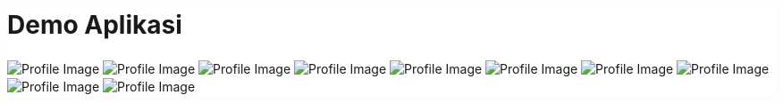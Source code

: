 
<h1>Demo Aplikasi</h1>
<img src="https://raw.githubusercontent.com/InstaCodex/InstaCodex/refs/heads/main/Assets/front-1.png" alt="Profile Image" width="100%">
<img src="https://raw.githubusercontent.com/InstaCodex/InstaCodex/refs/heads/main/Assets/front-2.png" alt="Profile Image" width="100%">
<img src="https://raw.githubusercontent.com/InstaCodex/InstaCodex/refs/heads/main/Assets/front-3.png" alt="Profile Image" width="100%">
<img src="https://raw.githubusercontent.com/InstaCodex/InstaCodex/refs/heads/main/Assets/front-4.png" alt="Profile Image" width="100%">
<img src="https://raw.githubusercontent.com/InstaCodex/InstaCodex/refs/heads/main/Assets/front-5.png" alt="Profile Image" width="100%">
<img src="https://raw.githubusercontent.com/InstaCodex/InstaCodex/refs/heads/main/Assets/back-1.png" alt="Profile Image" width="100%">
<img src="https://raw.githubusercontent.com/InstaCodex/InstaCodex/refs/heads/main/Assets/back-2.png" alt="Profile Image" width="100%">
<img src="https://raw.githubusercontent.com/InstaCodex/InstaCodex/refs/heads/main/Assets/back-3.png" alt="Profile Image" width="100%">
<img src="https://raw.githubusercontent.com/InstaCodex/InstaCodex/refs/heads/main/Assets/back-4.png" alt="Profile Image" width="100%">
<img src="https://raw.githubusercontent.com/InstaCodex/InstaCodex/refs/heads/main/Assets/back-5.png" alt="Profile Image" width="100%">




